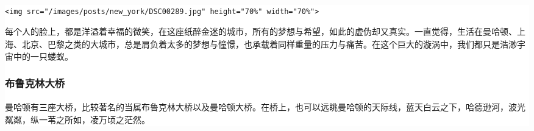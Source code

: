 	<img src="/images/posts/new_york/DSC00289.jpg" height="70%" width="70%">
</div> 

每个人的脸上，都是洋溢着幸福的微笑，在这座纸醉金迷的城市，所有的梦想与希望，如此的虚伪却又真实。一直觉得，生活在曼哈顿、上海、北京、巴黎之类的大城市，总是肩负着太多的梦想与憧憬，也承载着同样重量的压力与痛苦。在这个巨大的漩涡中，我们都只是浩渺宇宙中的一只蝼蚁。

### 布鲁克林大桥

曼哈顿有三座大桥，比较著名的当属布鲁克林大桥以及曼哈顿大桥。在桥上，也可以远眺曼哈顿的天际线，蓝天白云之下，哈德逊河，波光粼粼，纵一苇之所如，凌万顷之茫然。

<div align="center">
